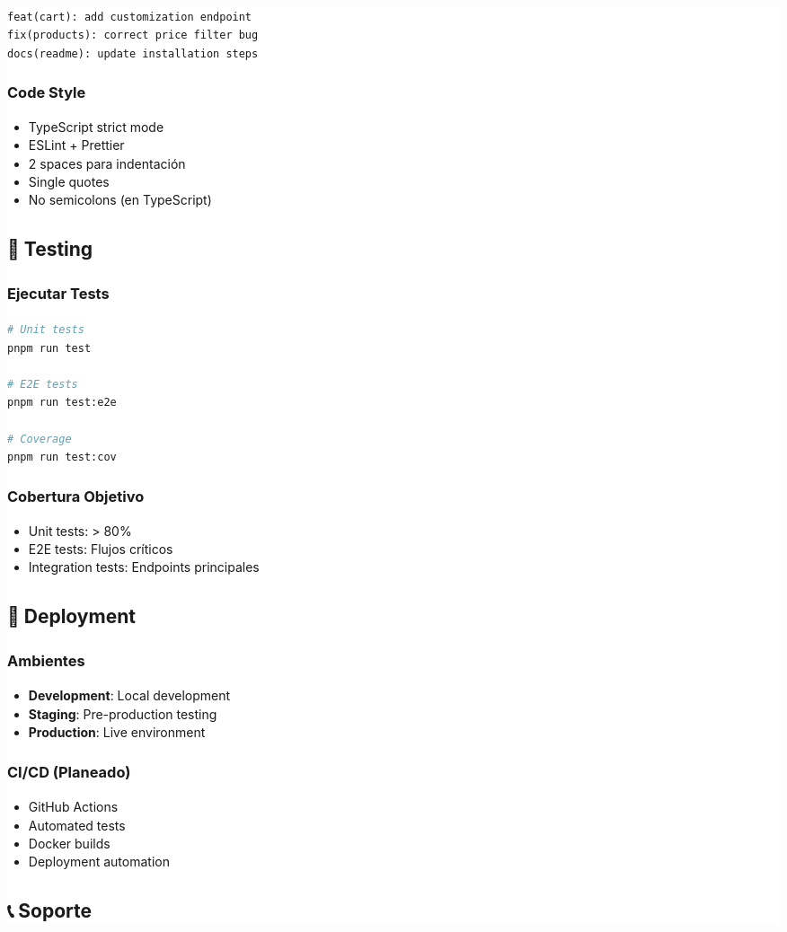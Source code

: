 ```
feat(cart): add customization endpoint
fix(products): correct price filter bug
docs(readme): update installation steps
```

### Code Style

- TypeScript strict mode
- ESLint + Prettier
- 2 spaces para indentación
- Single quotes
- No semicolons (en TypeScript)

## 🧪 Testing

### Ejecutar Tests

```bash
# Unit tests
pnpm run test

# E2E tests
pnpm run test:e2e

# Coverage
pnpm run test:cov
```

### Cobertura Objetivo

- Unit tests: > 80%
- E2E tests: Flujos críticos
- Integration tests: Endpoints principales

## 🚀 Deployment

### Ambientes

- **Development**: Local development
- **Staging**: Pre-production testing
- **Production**: Live environment

### CI/CD (Planeado)

- GitHub Actions
- Automated tests
- Docker builds
- Deployment automation

## 📞 Soporte
